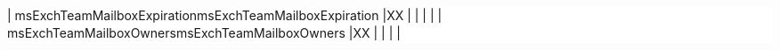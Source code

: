 | <span data-ttu-id="4021a-695">msExchTeamMailboxExpiration</span><span class="sxs-lookup"><span data-stu-id="4021a-695">msExchTeamMailboxExpiration</span></span> |<span data-ttu-id="4021a-696">X</span><span class="sxs-lookup"><span data-stu-id="4021a-696">X</span></span> | | | |
| <span data-ttu-id="4021a-697">msExchTeamMailboxOwners</span><span class="sxs-lookup"><span data-stu-id="4021a-697">msExchTeamMailboxOwners</span></span> |<span data-ttu-id="4021a-698">X</span><span class="sxs-lookup"><span data-stu-id="4021a-698">X</span></span> | | | |
